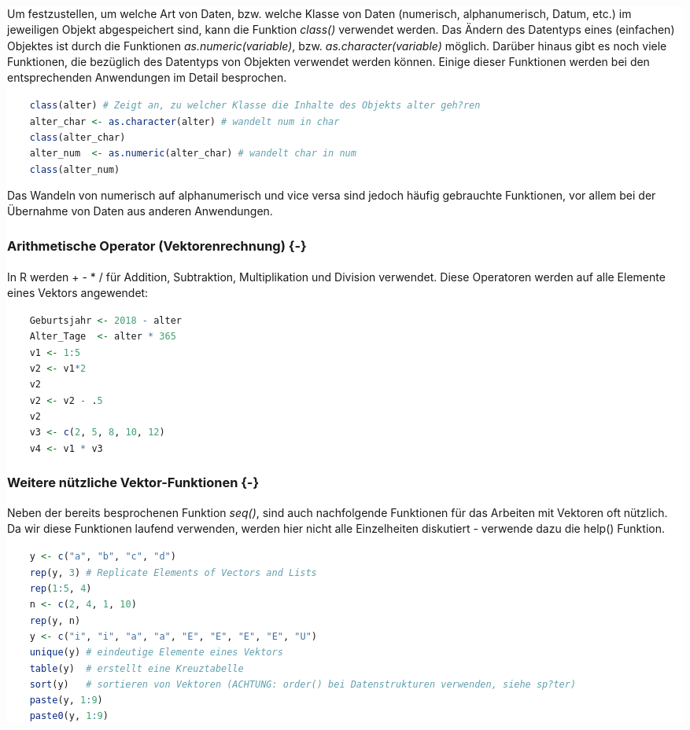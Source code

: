 Um festzustellen, um welche Art von Daten, bzw. welche Klasse von Daten (numerisch, alphanumerisch, Datum, etc.) im jeweiligen Objekt abgespeichert sind, kann die Funktion *class()* verwendet werden. Das Ändern des Datentyps eines (einfachen) Objektes ist durch die Funktionen *as.numeric(variable)*, bzw. *as.character(variable)* möglich. Darüber hinaus gibt es noch viele Funktionen, die bezüglich des Datentyps von Objekten verwendet werden können. Einige dieser Funktionen werden bei den entsprechenden Anwendungen im Detail besprochen.


```r
    class(alter) # Zeigt an, zu welcher Klasse die Inhalte des Objekts alter geh?ren
    alter_char <- as.character(alter) # wandelt num in char
    class(alter_char)
    alter_num  <- as.numeric(alter_char) # wandelt char in num
    class(alter_num)
```

Das Wandeln von numerisch auf alphanumerisch und vice versa sind jedoch häufig gebrauchte Funktionen, vor allem bei der Übernahme von Daten aus anderen Anwendungen.

### Arithmetische Operator (Vektorenrechnung) {-}

In R werden  +  -  *  / für Addition, Subtraktion, Multiplikation und Division verwendet. Diese Operatoren werden auf alle Elemente eines Vektors angewendet: 


```r
    Geburtsjahr <- 2018 - alter
    Alter_Tage  <- alter * 365
    v1 <- 1:5
    v2 <- v1*2
    v2
    v2 <- v2 - .5
    v2
    v3 <- c(2, 5, 8, 10, 12)
    v4 <- v1 * v3
```

### Weitere nützliche Vektor-Funktionen {-}

Neben der bereits besprochenen Funktion *seq()*, sind auch nachfolgende Funktionen für das Arbeiten mit Vektoren oft nützlich. Da wir diese Funktionen laufend verwenden, werden hier nicht alle Einzelheiten diskutiert - verwende dazu die help() Funktion. 


```r
    y <- c("a", "b", "c", "d") 
    rep(y, 3) # Replicate Elements of Vectors and Lists
    rep(1:5, 4)
    n <- c(2, 4, 1, 10)
    rep(y, n)
    y <- c("i", "i", "a", "a", "E", "E", "E", "E", "U")
    unique(y) # eindeutige Elemente eines Vektors
    table(y)  # erstellt eine Kreuztabelle
    sort(y)   # sortieren von Vektoren (ACHTUNG: order() bei Datenstrukturen verwenden, siehe sp?ter)
    paste(y, 1:9)
    paste0(y, 1:9)
```

